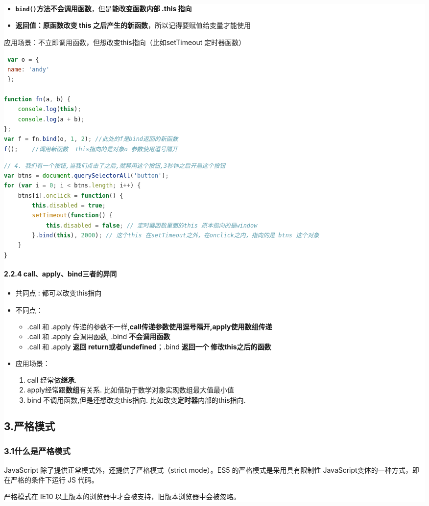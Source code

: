 - **`bind()`**方法**不会调用函数**，但是**能改变函数内部 .this 指向**

- **返回值：原函数改变 this 之后产生的新函数**，所以记得要赋值给变量才能使用

应用场景：不立即调用函数，但想改变this指向（比如setTimeout 定时器函数）

```js
 var o = {
 name: 'andy'
 };

function fn(a, b) {
	console.log(this);
	console.log(a + b);
};
var f = fn.bind(o, 1, 2); //此处的f是bind返回的新函数
f();	//调用新函数  this指向的是对象o 参数使用逗号隔开
```

~~~js
// 4. 我们有一个按钮,当我们点击了之后,就禁用这个按钮,3秒钟之后开启这个按钮
var btns = document.querySelectorAll('button');
for (var i = 0; i < btns.length; i++) {
    btns[i].onclick = function() {
        this.disabled = true;
        setTimeout(function() {
            this.disabled = false; // 定时器函数里面的this 原本指向的是window
        }.bind(this), 2000); // 这个this 在setTimeout之外，在onclick之内，指向的是 btns 这个对象
    }
}
~~~



#### 2.2.4 call、apply、bind三者的异同

- 共同点 : 都可以改变this指向
- 不同点：
  - .call 和 .apply 传递的参数不一样,**call传递参数使用逗号隔开,apply使用数组传递**
  - .call 和 .apply 会调用函数, .bind  **不会调用函数**
  - .call 和 .apply **返回 return或者undefined**；.bind **返回一个 修改this之后的函数**


- 应用场景：
  1. call 经常做**继承**. 
  2. apply经常跟**数组**有关系.  比如借助于数学对象实现数组最大值最小值
  3. bind  不调用函数,但是还想改变this指向. 比如改变**定时器**内部的this指向. 



## 3.严格模式

### 3.1什么是严格模式

JavaScript 除了提供正常模式外，还提供了严格模式（strict mode）。ES5 的严格模式是采用具有限制性 JavaScript变体的一种方式，即在严格的条件下运行 JS 代码。

严格模式在 IE10 以上版本的浏览器中才会被支持，旧版本浏览器中会被忽略。
